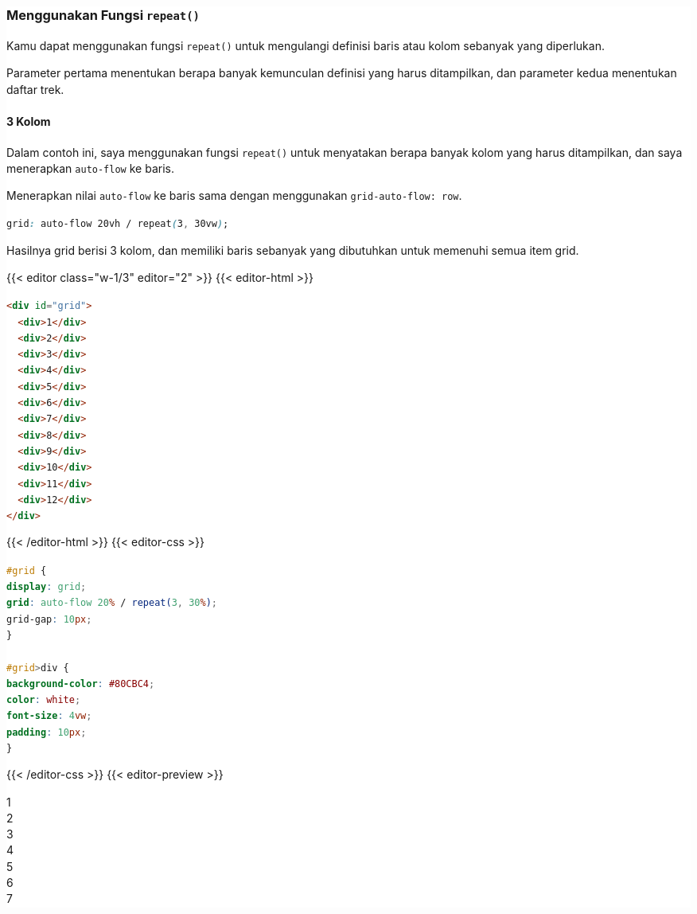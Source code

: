 ### Menggunakan Fungsi `repeat()`

Kamu dapat menggunakan fungsi `repeat()` untuk mengulangi definisi baris atau kolom sebanyak yang diperlukan.

Parameter pertama menentukan berapa banyak kemunculan definisi yang harus ditampilkan, dan parameter kedua menentukan
daftar trek.

#### 3 Kolom

Dalam contoh ini, saya menggunakan fungsi `repeat()` untuk menyatakan berapa banyak kolom yang harus ditampilkan, dan
saya menerapkan `auto-flow` ke baris.

Menerapkan nilai `auto-flow` ke baris sama dengan menggunakan `grid-auto-flow: row`.
```css
grid: auto-flow 20vh / repeat(3, 30vw);
```
Hasilnya grid berisi 3 kolom, dan memiliki baris sebanyak yang dibutuhkan untuk memenuhi semua item grid.

{{< editor class="w-1/3" editor="2" >}}
{{< editor-html >}}
```html
<div id="grid">
  <div>1</div>
  <div>2</div>
  <div>3</div>
  <div>4</div>
  <div>5</div>
  <div>6</div>
  <div>7</div>
  <div>8</div>
  <div>9</div>
  <div>10</div>
  <div>11</div>
  <div>12</div>
</div>
```
{{< /editor-html >}}
{{< editor-css >}}
```css
#grid {
display: grid;
grid: auto-flow 20% / repeat(3, 30%);
grid-gap: 10px;
}

#grid>div {
background-color: #80CBC4;
color: white;
font-size: 4vw;
padding: 10px;
}
```
{{< /editor-css >}}
{{< editor-preview >}}
<div id="grid-card">
  <div>1</div>
  <div>2</div>
  <div>3</div>
  <div>4</div>
  <div>5</div>
  <div>6</div>
  <div>7</div>